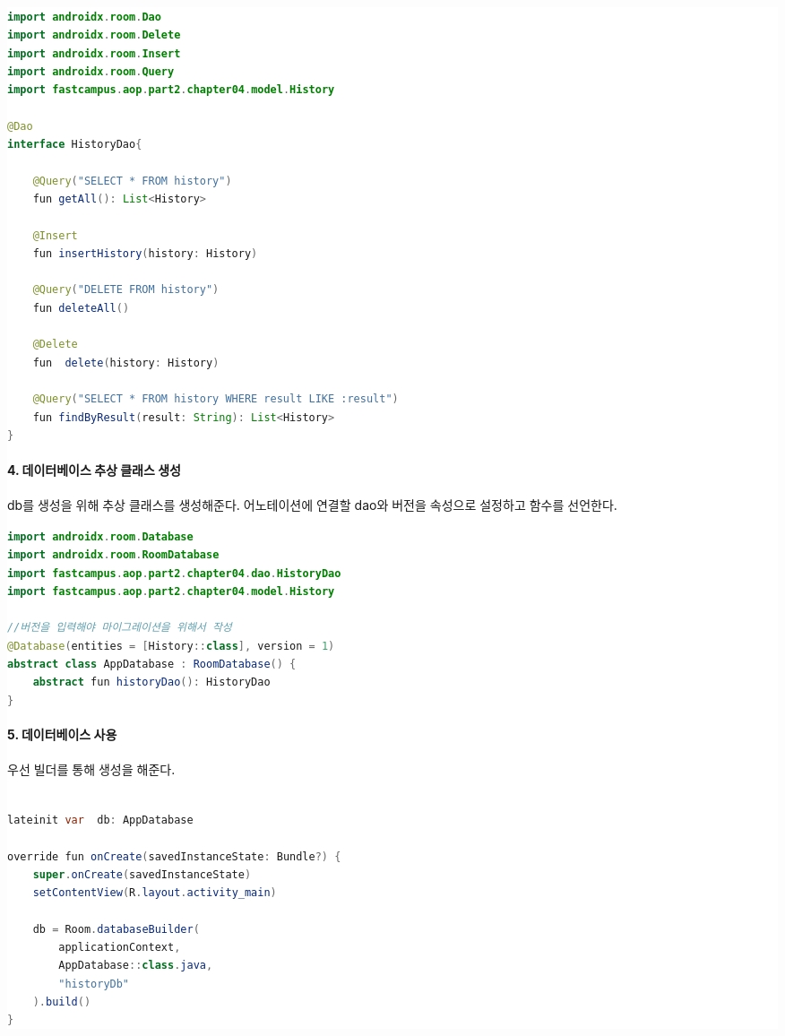 ```java
import androidx.room.Dao
import androidx.room.Delete
import androidx.room.Insert
import androidx.room.Query
import fastcampus.aop.part2.chapter04.model.History

@Dao
interface HistoryDao{

    @Query("SELECT * FROM history")
    fun getAll(): List<History>

    @Insert
    fun insertHistory(history: History)

    @Query("DELETE FROM history")
    fun deleteAll()

    @Delete
    fun  delete(history: History)

    @Query("SELECT * FROM history WHERE result LIKE :result")
    fun findByResult(result: String): List<History>
}
```

#### 4. 데이터베이스 추상 클래스 생성

db를 생성을 위해 추상 클래스를 생성해준다. 어노테이션에 연결할 dao와 버전을 속성으로 설정하고 함수를 선언한다.

```java
import androidx.room.Database
import androidx.room.RoomDatabase
import fastcampus.aop.part2.chapter04.dao.HistoryDao
import fastcampus.aop.part2.chapter04.model.History

//버전을 입력해야 마이그레이션을 위해서 작성
@Database(entities = [History::class], version = 1)
abstract class AppDatabase : RoomDatabase() {
    abstract fun historyDao(): HistoryDao
}
```

#### 5. 데이터베이스 사용

우선 빌더를 통해 생성을 해준다.

```java

lateinit var  db: AppDatabase

override fun onCreate(savedInstanceState: Bundle?) {
    super.onCreate(savedInstanceState)
    setContentView(R.layout.activity_main)

    db = Room.databaseBuilder(
        applicationContext,
        AppDatabase::class.java,
        "historyDb"
    ).build()
}
```
